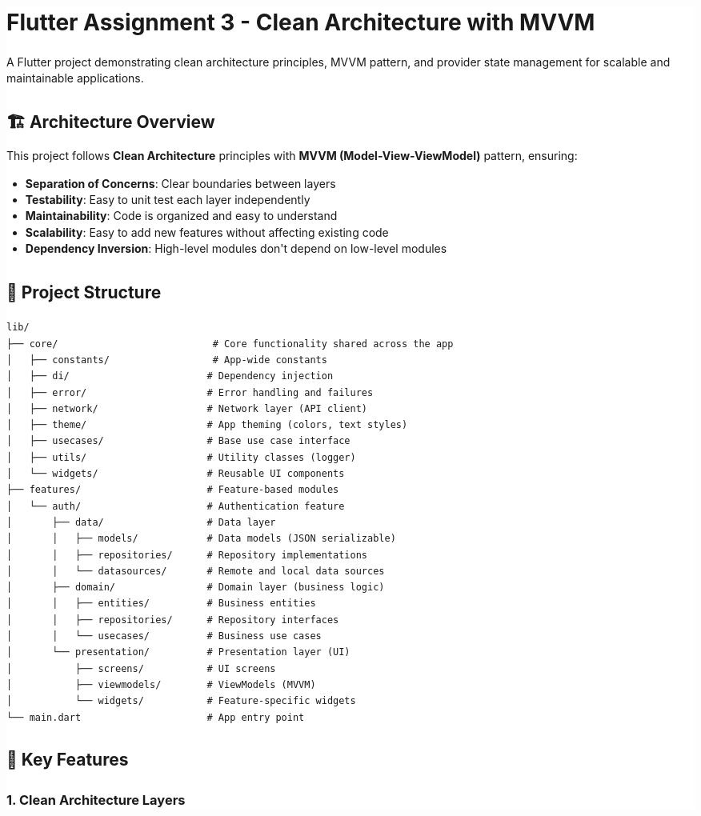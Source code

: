 # Flutter Assignment 3 - Clean Architecture with MVVM

A Flutter project demonstrating clean architecture principles, MVVM pattern, and provider state management for scalable and maintainable applications.

## 🏗️ Architecture Overview

This project follows **Clean Architecture** principles with **MVVM (Model-View-ViewModel)** pattern, ensuring:

- **Separation of Concerns**: Clear boundaries between layers
- **Testability**: Easy to unit test each layer independently
- **Maintainability**: Code is organized and easy to understand
- **Scalability**: Easy to add new features without affecting existing code
- **Dependency Inversion**: High-level modules don't depend on low-level modules

## 📁 Project Structure

```
lib/
├── core/                           # Core functionality shared across the app
│   ├── constants/                  # App-wide constants
│   ├── di/                        # Dependency injection
│   ├── error/                     # Error handling and failures
│   ├── network/                   # Network layer (API client)
│   ├── theme/                     # App theming (colors, text styles)
│   ├── usecases/                  # Base use case interface
│   ├── utils/                     # Utility classes (logger)
│   └── widgets/                   # Reusable UI components
├── features/                      # Feature-based modules
│   └── auth/                      # Authentication feature
│       ├── data/                  # Data layer
│       │   ├── models/            # Data models (JSON serializable)
│       │   ├── repositories/      # Repository implementations
│       │   └── datasources/       # Remote and local data sources
│       ├── domain/                # Domain layer (business logic)
│       │   ├── entities/          # Business entities
│       │   ├── repositories/      # Repository interfaces
│       │   └── usecases/          # Business use cases
│       └── presentation/          # Presentation layer (UI)
│           ├── screens/           # UI screens
│           ├── viewmodels/        # ViewModels (MVVM)
│           └── widgets/           # Feature-specific widgets
└── main.dart                      # App entry point
```

## 🎯 Key Features

### 1. **Clean Architecture Layers**
